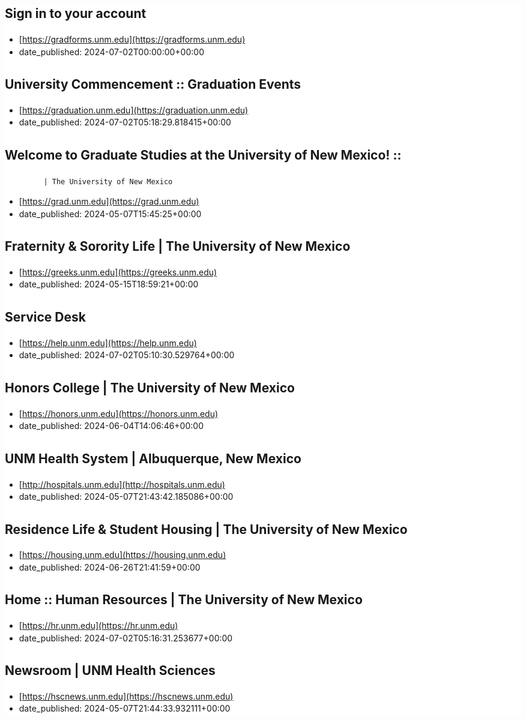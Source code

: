  ## Sign in to your account
 - [https://gradforms.unm.edu](https://gradforms.unm.edu)
 - date_published: 2024-07-02T00:00:00+00:00

 ## University Commencement        :: Graduation Events
 - [https://graduation.unm.edu](https://graduation.unm.edu)
 - date_published: 2024-07-02T05:18:29.818415+00:00

 ## Welcome to Graduate Studies at the University of New Mexico! :: 
    
             | The University of New Mexico
 - [https://grad.unm.edu](https://grad.unm.edu)
 - date_published: 2024-05-07T15:45:25+00:00

 ## Fraternity & Sorority Life | The University of New Mexico
 - [https://greeks.unm.edu](https://greeks.unm.edu)
 - date_published: 2024-05-15T18:59:21+00:00

 ## Service Desk
 - [https://help.unm.edu](https://help.unm.edu)
 - date_published: 2024-07-02T05:10:30.529764+00:00

 ## Honors College | The University of New Mexico
 - [https://honors.unm.edu](https://honors.unm.edu)
 - date_published: 2024-06-04T14:06:46+00:00

 ## UNM Health System  | Albuquerque, New Mexico
 - [http://hospitals.unm.edu](http://hospitals.unm.edu)
 - date_published: 2024-05-07T21:43:42.185086+00:00

 ## Residence Life & Student Housing | The University of New Mexico
 - [https://housing.unm.edu](https://housing.unm.edu)
 - date_published: 2024-06-26T21:41:59+00:00

 ## Home :: Human Resources | The University of New Mexico
 - [https://hr.unm.edu](https://hr.unm.edu)
 - date_published: 2024-07-02T05:16:31.253677+00:00

 ## Newsroom | UNM Health Sciences
 - [https://hscnews.unm.edu](https://hscnews.unm.edu)
 - date_published: 2024-05-07T21:44:33.932111+00:00
